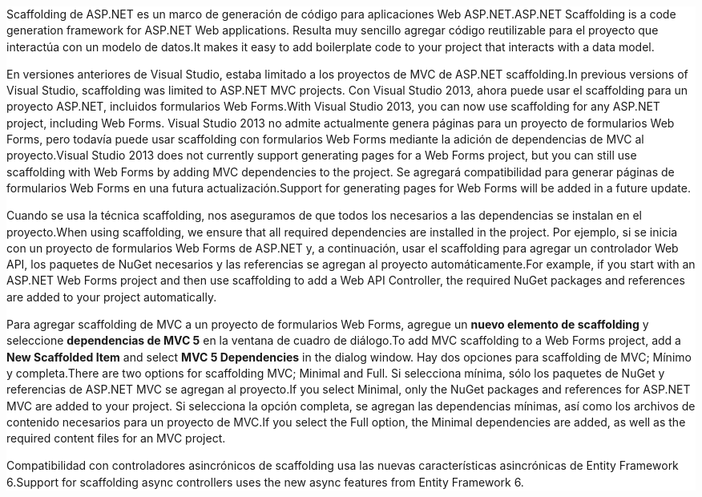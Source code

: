 <span data-ttu-id="68b4c-156">Scaffolding de ASP.NET es un marco de generación de código para aplicaciones Web ASP.NET.</span><span class="sxs-lookup"><span data-stu-id="68b4c-156">ASP.NET Scaffolding is a code generation framework for ASP.NET Web applications.</span></span> <span data-ttu-id="68b4c-157">Resulta muy sencillo agregar código reutilizable para el proyecto que interactúa con un modelo de datos.</span><span class="sxs-lookup"><span data-stu-id="68b4c-157">It makes it easy to add boilerplate code to your project that interacts with a data model.</span></span>

<span data-ttu-id="68b4c-158">En versiones anteriores de Visual Studio, estaba limitado a los proyectos de MVC de ASP.NET scaffolding.</span><span class="sxs-lookup"><span data-stu-id="68b4c-158">In previous versions of Visual Studio, scaffolding was limited to ASP.NET MVC projects.</span></span> <span data-ttu-id="68b4c-159">Con Visual Studio 2013, ahora puede usar el scaffolding para un proyecto ASP.NET, incluidos formularios Web Forms.</span><span class="sxs-lookup"><span data-stu-id="68b4c-159">With Visual Studio 2013, you can now use scaffolding for any ASP.NET project, including Web Forms.</span></span> <span data-ttu-id="68b4c-160">Visual Studio 2013 no admite actualmente genera páginas para un proyecto de formularios Web Forms, pero todavía puede usar scaffolding con formularios Web Forms mediante la adición de dependencias de MVC al proyecto.</span><span class="sxs-lookup"><span data-stu-id="68b4c-160">Visual Studio 2013 does not currently support generating pages for a Web Forms project, but you can still use scaffolding with Web Forms by adding MVC dependencies to the project.</span></span> <span data-ttu-id="68b4c-161">Se agregará compatibilidad para generar páginas de formularios Web Forms en una futura actualización.</span><span class="sxs-lookup"><span data-stu-id="68b4c-161">Support for generating pages for Web Forms will be added in a future update.</span></span>

<span data-ttu-id="68b4c-162">Cuando se usa la técnica scaffolding, nos aseguramos de que todos los necesarios a las dependencias se instalan en el proyecto.</span><span class="sxs-lookup"><span data-stu-id="68b4c-162">When using scaffolding, we ensure that all required dependencies are installed in the project.</span></span> <span data-ttu-id="68b4c-163">Por ejemplo, si se inicia con un proyecto de formularios Web Forms de ASP.NET y, a continuación, usar el scaffolding para agregar un controlador Web API, los paquetes de NuGet necesarios y las referencias se agregan al proyecto automáticamente.</span><span class="sxs-lookup"><span data-stu-id="68b4c-163">For example, if you start with an ASP.NET Web Forms project and then use scaffolding to add a Web API Controller, the required NuGet packages and references are added to your project automatically.</span></span>

<span data-ttu-id="68b4c-164">Para agregar scaffolding de MVC a un proyecto de formularios Web Forms, agregue un **nuevo elemento de scaffolding** y seleccione **dependencias de MVC 5** en la ventana de cuadro de diálogo.</span><span class="sxs-lookup"><span data-stu-id="68b4c-164">To add MVC scaffolding to a Web Forms project, add a **New Scaffolded Item** and select **MVC 5 Dependencies** in the dialog window.</span></span> <span data-ttu-id="68b4c-165">Hay dos opciones para scaffolding de MVC; Mínimo y completa.</span><span class="sxs-lookup"><span data-stu-id="68b4c-165">There are two options for scaffolding MVC; Minimal and Full.</span></span> <span data-ttu-id="68b4c-166">Si selecciona mínima, sólo los paquetes de NuGet y referencias de ASP.NET MVC se agregan al proyecto.</span><span class="sxs-lookup"><span data-stu-id="68b4c-166">If you select Minimal, only the NuGet packages and references for ASP.NET MVC are added to your project.</span></span> <span data-ttu-id="68b4c-167">Si selecciona la opción completa, se agregan las dependencias mínimas, así como los archivos de contenido necesarios para un proyecto de MVC.</span><span class="sxs-lookup"><span data-stu-id="68b4c-167">If you select the Full option, the Minimal dependencies are added, as well as the required content files for an MVC project.</span></span>

<span data-ttu-id="68b4c-168">Compatibilidad con controladores asincrónicos de scaffolding usa las nuevas características asincrónicas de Entity Framework 6.</span><span class="sxs-lookup"><span data-stu-id="68b4c-168">Support for scaffolding async controllers uses the new async features from Entity Framework 6.</span></span>
